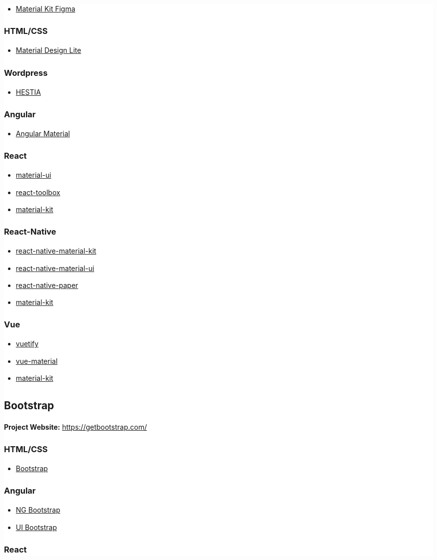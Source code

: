 -  [Material Kit Figma](https://demos.creative-tim.com/material-kit-figma/presentation.html)

### HTML/CSS

-  [Material Design Lite](https://getmdl.io/index.html)

### Wordpress

-  [HESTIA](https://themeisle.com/themes/hestia/?ref=creativetim)

### Angular

-  [Angular Material](https://material.angular.io)

### React

-  [material-ui](https://material-ui.com/)

-  [react-toolbox](https://github.com/react-toolbox/react-toolbox)

-  [material-kit](https://www.creative-tim.com/product/material-kit-react)

### React-Native

-  [react-native-material-kit](https://github.com/xinthink/react-native-material-kit)

-  [react-native-material-ui](https://github.com/xotahal/react-native-material-ui)

-  [react-native-paper](https://github.com/callstack/react-native-paper)

-  [material-kit](https://www.creative-tim.com/product/material-kit-react-native)

### Vue

-  [vuetify](https://github.com/vuetifyjs/vuetify)

-  [vue-material](https://github.com/vuematerial/vue-material)

-  [material-kit](https://www.creative-tim.com/product/vue-material-kit)

  

## Bootstrap

**Project Website:** https://getbootstrap.com/

### HTML/CSS

-  [Bootstrap](https://getbootstrap.com/)

### Angular

-  [NG Bootstrap](https://ng-bootstrap.github.io/)

-  [UI Bootstrap](https://angular-ui.github.io/bootstrap/)

### React
